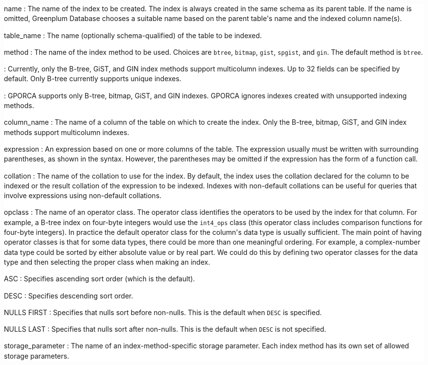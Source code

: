 name
:   The name of the index to be created. The index is always created in the same schema as its parent table. If the name is omitted, Greenplum Database chooses a suitable name based on the parent table's name and the indexed column name\(s\).

table\_name
:   The name \(optionally schema-qualified\) of the table to be indexed.

method
:   The name of the index method to be used. Choices are `btree`, `bitmap`, `gist`, `spgist`, and `gin`. The default method is `btree`.

:   Currently, only the B-tree, GiST, and GIN index methods support multicolumn indexes. Up to 32 fields can be specified by default. Only B-tree currently supports unique indexes.

:   GPORCA supports only B-tree, bitmap, GiST, and GIN indexes. GPORCA ignores indexes created with unsupported indexing methods.

column\_name
:   The name of a column of the table on which to create the index. Only the B-tree, bitmap, GiST, and GIN index methods support multicolumn indexes.

expression
:   An expression based on one or more columns of the table. The expression usually must be written with surrounding parentheses, as shown in the syntax. However, the parentheses may be omitted if the expression has the form of a function call.

collation
:   The name of the collation to use for the index. By default, the index uses the collation declared for the column to be indexed or the result collation of the expression to be indexed. Indexes with non-default collations can be useful for queries that involve expressions using non-default collations.

opclass
:   The name of an operator class. The operator class identifies the operators to be used by the index for that column. For example, a B-tree index on four-byte integers would use the `int4_ops` class \(this operator class includes comparison functions for four-byte integers\). In practice the default operator class for the column's data type is usually sufficient. The main point of having operator classes is that for some data types, there could be more than one meaningful ordering. For example, a complex-number data type could be sorted by either absolute value or by real part. We could do this by defining two operator classes for the data type and then selecting the proper class when making an index.

ASC
:   Specifies ascending sort order \(which is the default\).

DESC
:   Specifies descending sort order.

NULLS FIRST
:   Specifies that nulls sort before non-nulls. This is the default when `DESC` is specified.

NULLS LAST
:   Specifies that nulls sort after non-nulls. This is the default when `DESC` is not specified.

storage\_parameter
:   The name of an index-method-specific storage parameter. Each index method has its own set of allowed storage parameters.

